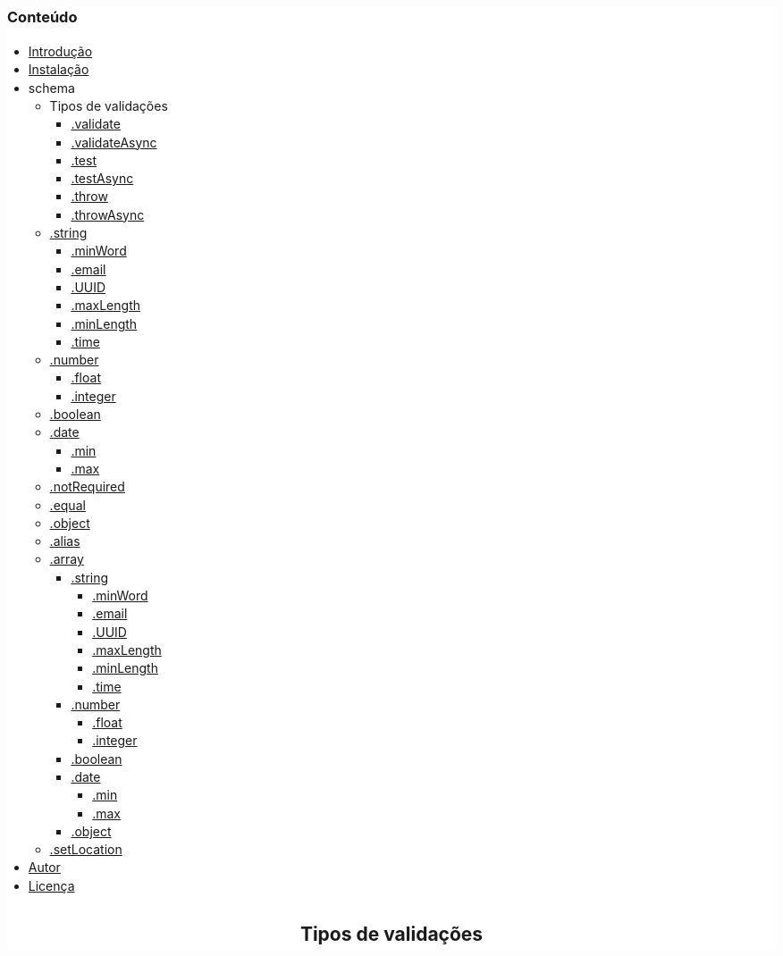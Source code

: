 ### Conteúdo
- [Introdução](#introduction)
- [Instalação](#installation)
- schema
  - Tipos de validações
    - [.validate](#validate)
    - [.validateAsync](#validateAsync)
    - [.test](#test)
    - [.testAsync](#testAsync)
    - [.throw](#throw)
    - [.throwAsync](#throwAsync)
  - [.string](#string)
    - [.minWord](#minWord)
    - [.email](#email)
    - [.UUID](#UUID)
    - [.maxLength](#maxLength)
    - [.minLength](#minLength)
    - [.time](#time)
  - [.number](#number)
    - [.float](#float)
    - [.integer](#integer)
  - [.boolean](#boolean)
  - [.date](#date)
    - [.min](#min-date)
    - [.max](#max-date)
  - [.notRequired](#notRequired)
  - [.equal](#equal)
  - [.object](#object)
  - [.alias](#alias)
  - [.array](#array)
    - [.string](#string-array)
      - [.minWord](#minWord-array)
      - [.email](#email-array)
      - [.UUID](#UUID-array)
      - [.maxLength](#maxLength-array)
      - [.minLength](#minLength-array)
      - [.time](#time-array)
    - [.number](#number-array)
      - [.float](#float-array)
      - [.integer](#integer-array)
    - [.boolean](#boolean-array)
    - [.date](#date-array)
      - [.min](#min-date-array)
      - [.max](#max-date-array)
    - [.object](#object-array)
  - [.setLocation](#setLocation)
- [Autor](#author)
- [Licença](#license)

<h2 align="center">Tipos de validações</h2>
  